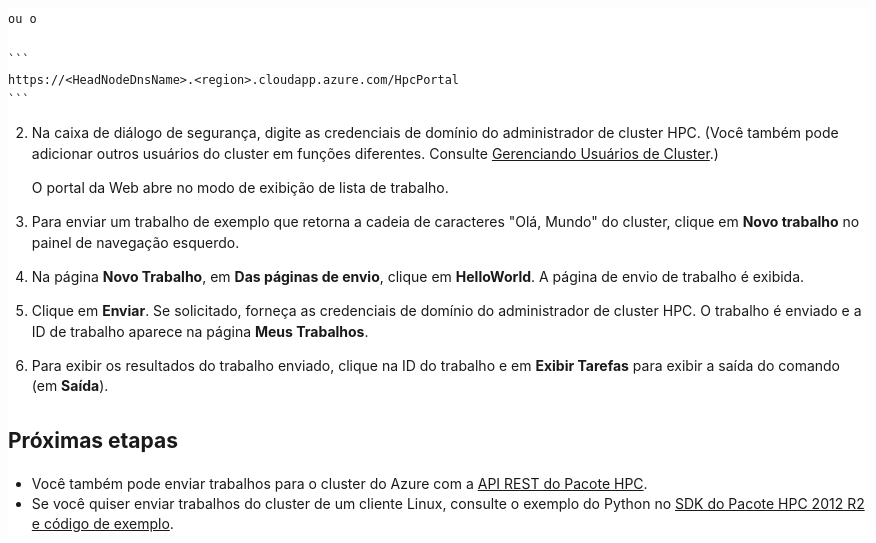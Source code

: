     ou o
   
    ```
    https://<HeadNodeDnsName>.<region>.cloudapp.azure.com/HpcPortal
    ```
2. Na caixa de diálogo de segurança, digite as credenciais de domínio do administrador de cluster HPC. (Você também pode adicionar outros usuários do cluster em funções diferentes. Consulte [Gerenciando Usuários de Cluster](https://technet.microsoft.com/library/ff919335.aspx).)
   
    O portal da Web abre no modo de exibição de lista de trabalho.
3. Para enviar um trabalho de exemplo que retorna a cadeia de caracteres "Olá, Mundo" do cluster, clique em **Novo trabalho** no painel de navegação esquerdo.
4. Na página **Novo Trabalho**, em **Das páginas de envio**, clique em **HelloWorld**. A página de envio de trabalho é exibida.
5. Clique em **Enviar**. Se solicitado, forneça as credenciais de domínio do administrador de cluster HPC. O trabalho é enviado e a ID de trabalho aparece na página **Meus Trabalhos**.
6. Para exibir os resultados do trabalho enviado, clique na ID do trabalho e em **Exibir Tarefas** para exibir a saída do comando (em **Saída**).

## <a name="next-steps"></a>Próximas etapas
* Você também pode enviar trabalhos para o cluster do Azure com a [API REST do Pacote HPC](http://social.technet.microsoft.com/wiki/contents/articles/7737.creating-and-submitting-jobs-by-using-the-rest-api-in-microsoft-hpc-pack-windows-hpc-server.aspx).
* Se você quiser enviar trabalhos do cluster de um cliente Linux, consulte o exemplo do Python no [SDK do Pacote HPC 2012 R2 e código de exemplo](https://www.microsoft.com/download/details.aspx?id=41633).


[jobsubmit]: ./media/virtual-machines-windows-hpcpack-cluster-submit-jobs/jobsubmit.png
